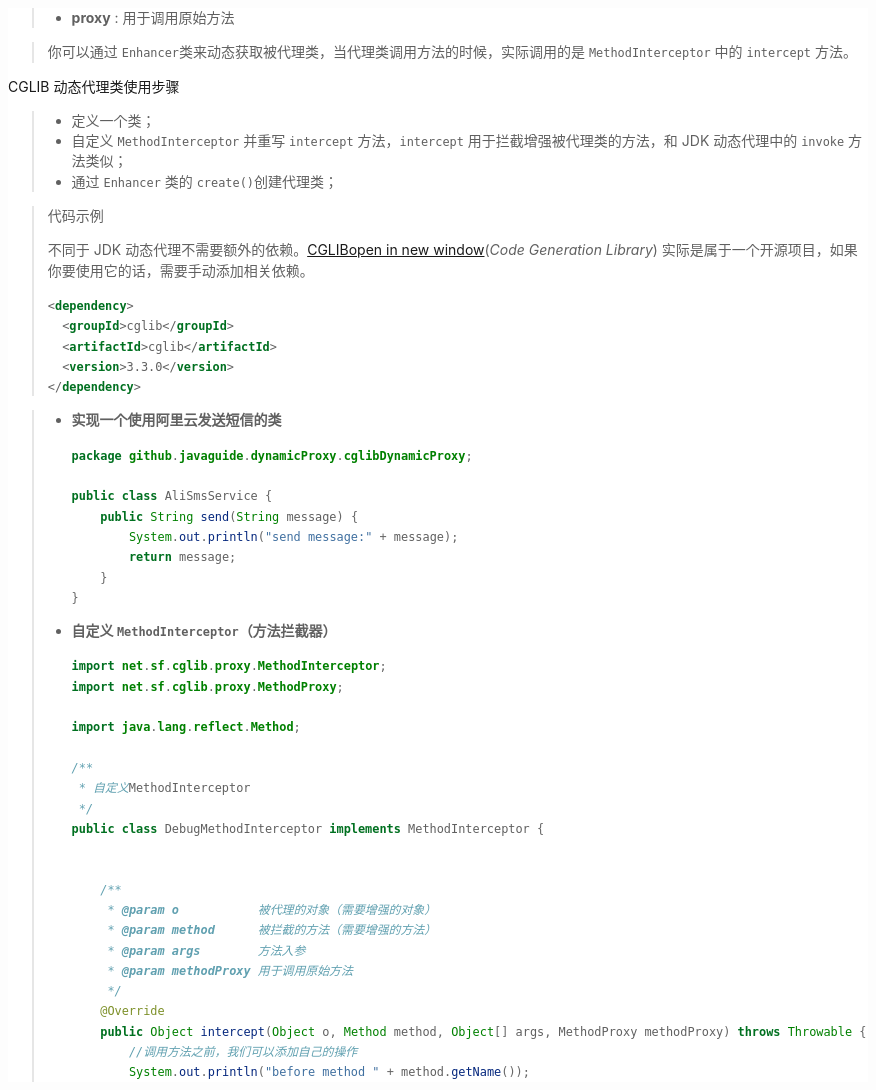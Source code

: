 >
> - **proxy** : 用于调用原始方法
>
>   

> 你可以通过 `Enhancer`类来动态获取被代理类，当代理类调用方法的时候，实际调用的是 `MethodInterceptor` 中的 `intercept` 方法。

CGLIB 动态代理类使用步骤

> - 定义一个类；
> - 自定义 `MethodInterceptor` 并重写 `intercept` 方法，`intercept` 用于拦截增强被代理类的方法，和 JDK 动态代理中的 `invoke` 方法类似；
> - 通过 `Enhancer` 类的 `create()`创建代理类；

> 代码示例
>
> 不同于 JDK 动态代理不需要额外的依赖。[CGLIBopen in new window](https://github.com/cglib/cglib)(*Code Generation Library*) 实际是属于一个开源项目，如果你要使用它的话，需要手动添加相关依赖。
>
> ```xml
> <dependency>
>   <groupId>cglib</groupId>
>   <artifactId>cglib</artifactId>
>   <version>3.3.0</version>
> </dependency>
> ```

> - **实现一个使用阿里云发送短信的类**
>
>   ```java
>   package github.javaguide.dynamicProxy.cglibDynamicProxy;
>   
>   public class AliSmsService {
>       public String send(String message) {
>           System.out.println("send message:" + message);
>           return message;
>       }
>   }
>   
>   ```
>
> - **自定义 `MethodInterceptor`（方法拦截器）**
>
>   ```java
>   import net.sf.cglib.proxy.MethodInterceptor;
>   import net.sf.cglib.proxy.MethodProxy;
>         
>   import java.lang.reflect.Method;
>         
>   /**
>    * 自定义MethodInterceptor
>    */
>   public class DebugMethodInterceptor implements MethodInterceptor {
>   
>   
>       /**
>        * @param o           被代理的对象（需要增强的对象）
>        * @param method      被拦截的方法（需要增强的方法）
>        * @param args        方法入参
>        * @param methodProxy 用于调用原始方法
>        */
>       @Override
>       public Object intercept(Object o, Method method, Object[] args, MethodProxy methodProxy) throws Throwable {
>           //调用方法之前，我们可以添加自己的操作
>           System.out.println("before method " + method.getName());